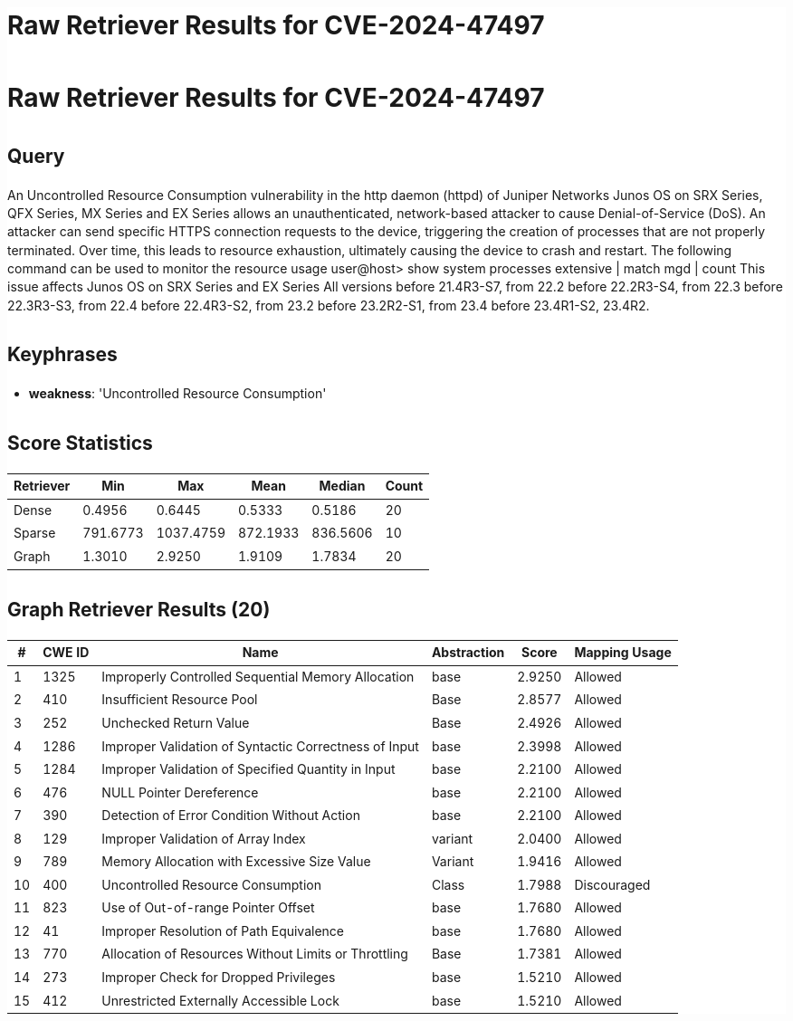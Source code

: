 # Raw Retriever Results for CVE-2024-47497

# Raw Retriever Results for CVE-2024-47497
## Query
An Uncontrolled Resource Consumption vulnerability in the http daemon (httpd) of Juniper Networks Junos OS on SRX Series, QFX Series, MX Series and EX Series allows an unauthenticated, network-based attacker to cause Denial-of-Service (DoS). An attacker can send specific HTTPS connection requests to the device, triggering the creation of processes that are not properly terminated. Over time, this leads to resource exhaustion, ultimately causing the device to crash and restart. The following command can be used to monitor the resource usage user@host> show system processes extensive | match mgd | count This issue affects Junos OS on SRX Series and EX Series All versions before 21.4R3-S7, from 22.2 before 22.2R3-S4, from 22.3 before 22.3R3-S3, from 22.4 before 22.4R3-S2, from 23.2 before 23.2R2-S1, from 23.4 before 23.4R1-S2, 23.4R2.

## Keyphrases
- **weakness**: 'Uncontrolled Resource Consumption'

## Score Statistics
| Retriever | Min | Max | Mean | Median | Count |
|-----------|-----|-----|------|--------|-------|
| Dense | 0.4956 | 0.6445 | 0.5333 | 0.5186 | 20 |
| Sparse | 791.6773 | 1037.4759 | 872.1933 | 836.5606 | 10 |
| Graph | 1.3010 | 2.9250 | 1.9109 | 1.7834 | 20 |

## Graph Retriever Results (20)
| # | CWE ID | Name | Abstraction | Score | Mapping Usage |
|---|--------|------|-------------|-------|---------------|
| 1 | 1325 | Improperly Controlled Sequential Memory Allocation | base | 2.9250 | Allowed |
| 2 | 410 | Insufficient Resource Pool | Base | 2.8577 | Allowed |
| 3 | 252 | Unchecked Return Value | Base | 2.4926 | Allowed |
| 4 | 1286 | Improper Validation of Syntactic Correctness of Input | base | 2.3998 | Allowed |
| 5 | 1284 | Improper Validation of Specified Quantity in Input | base | 2.2100 | Allowed |
| 6 | 476 | NULL Pointer Dereference | base | 2.2100 | Allowed |
| 7 | 390 | Detection of Error Condition Without Action | base | 2.2100 | Allowed |
| 8 | 129 | Improper Validation of Array Index | variant | 2.0400 | Allowed |
| 9 | 789 | Memory Allocation with Excessive Size Value | Variant | 1.9416 | Allowed |
| 10 | 400 | Uncontrolled Resource Consumption | Class | 1.7988 | Discouraged |
| 11 | 823 | Use of Out-of-range Pointer Offset | base | 1.7680 | Allowed |
| 12 | 41 | Improper Resolution of Path Equivalence | base | 1.7680 | Allowed |
| 13 | 770 | Allocation of Resources Without Limits or Throttling | Base | 1.7381 | Allowed |
| 14 | 273 | Improper Check for Dropped Privileges | base | 1.5210 | Allowed |
| 15 | 412 | Unrestricted Externally Accessible Lock | base | 1.5210 | Allowed |
